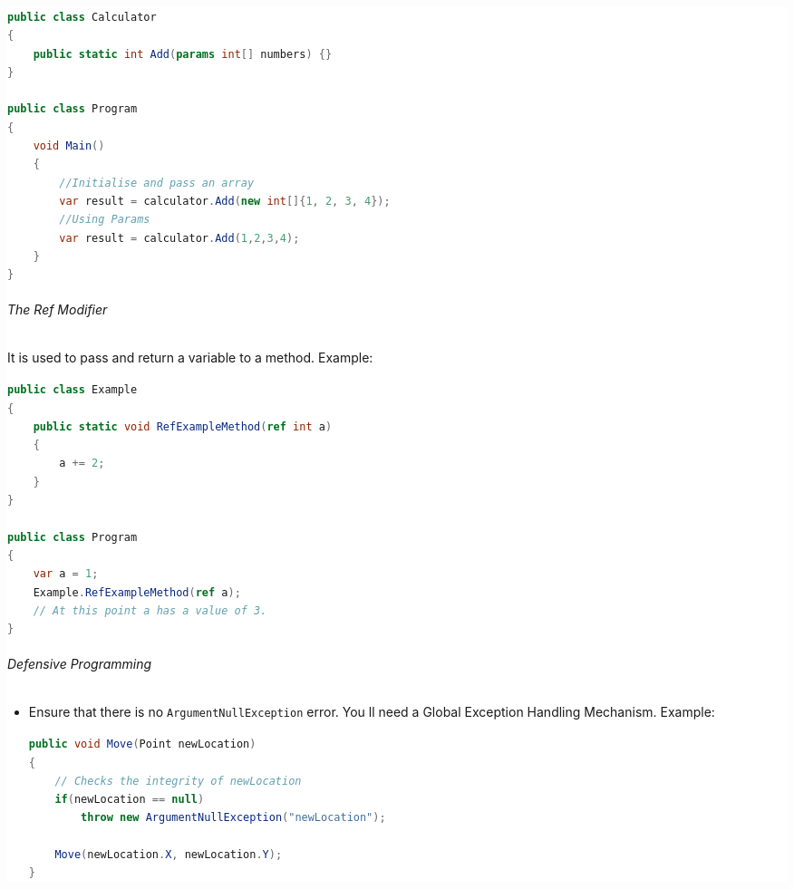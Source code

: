 ```csharp
public class Calculator
{
    public static int Add(params int[] numbers) {}
}

public class Program
{
    void Main()
    {
        //Initialise and pass an array
        var result = calculator.Add(new int[]{1, 2, 3, 4});
        //Using Params
        var result = calculator.Add(1,2,3,4);
    }
}
```

###### The Ref Modifier

It is used to pass and return a variable to a method. Example:

```csharp
public class Example
{
    public static void RefExampleMethod(ref int a)
    {
        a += 2;
    }
}

public class Program
{
    var a = 1;
    Example.RefExampleMethod(ref a);
    // At this point a has a value of 3.
}
```

###### Defensive Programming

- Ensure that there is no `ArgumentNullException` error. You ll need a Global Exception Handling Mechanism. Example:    
  
  ```csharp
  public void Move(Point newLocation)
  {
      // Checks the integrity of newLocation
      if(newLocation == null)
          throw new ArgumentNullException("newLocation");
  
      Move(newLocation.X, newLocation.Y);
  }
  ```
